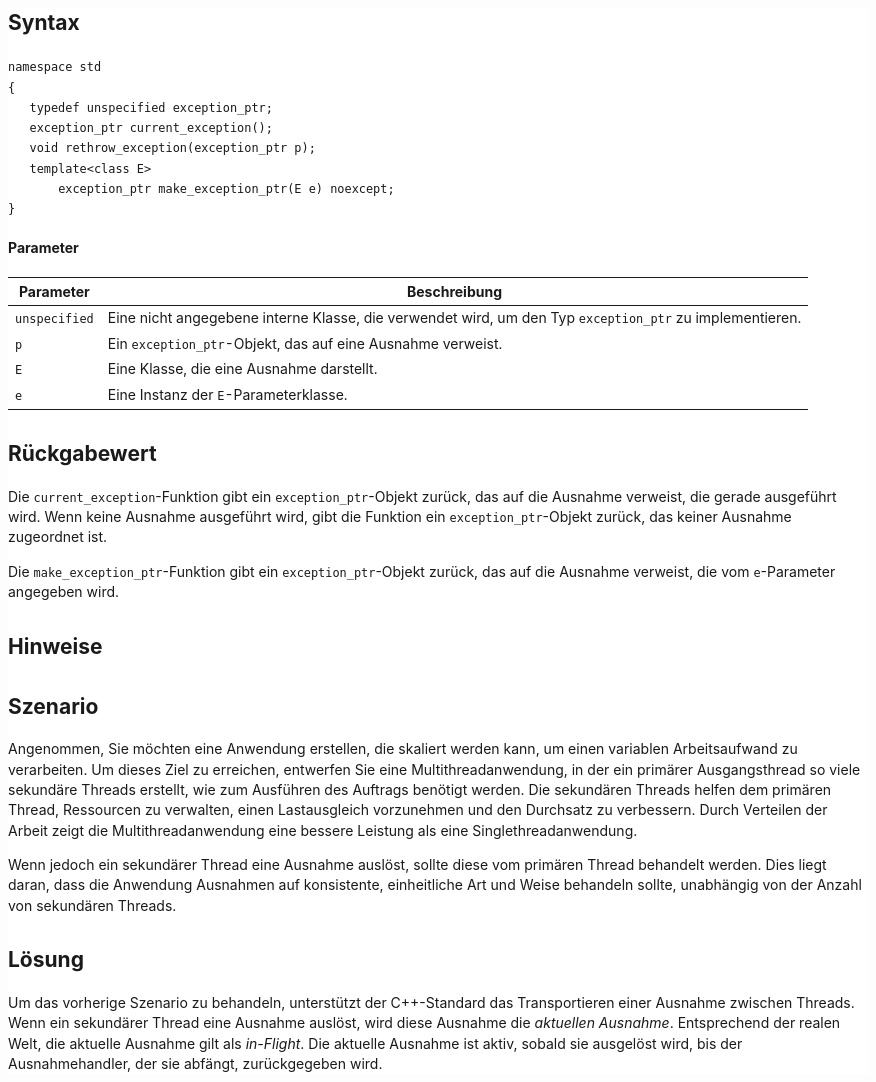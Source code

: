 ## <a name="syntax"></a>Syntax  
  
```  
namespace std   
{  
   typedef unspecified exception_ptr;   
   exception_ptr current_exception();  
   void rethrow_exception(exception_ptr p);  
   template<class E>   
       exception_ptr make_exception_ptr(E e) noexcept;  
}  
```  
  
#### <a name="parameters"></a>Parameter  
  
|Parameter|Beschreibung|  
|---------------|-----------------|  
|`unspecified`|Eine nicht angegebene interne Klasse, die verwendet wird, um den Typ `exception_ptr` zu implementieren.|  
|`p`|Ein `exception_ptr`-Objekt, das auf eine Ausnahme verweist.|  
|`E`|Eine Klasse, die eine Ausnahme darstellt.|  
|`e`|Eine Instanz der `E`-Parameterklasse.|  
  
## <a name="return-value"></a>Rückgabewert  
 Die `current_exception`-Funktion gibt ein `exception_ptr`-Objekt zurück, das auf die Ausnahme verweist, die gerade ausgeführt wird. Wenn keine Ausnahme ausgeführt wird, gibt die Funktion ein `exception_ptr`-Objekt zurück, das keiner Ausnahme zugeordnet ist.  
  
 Die `make_exception_ptr`-Funktion gibt ein `exception_ptr`-Objekt zurück, das auf die Ausnahme verweist, die vom `e`-Parameter angegeben wird.  
  
## <a name="remarks"></a>Hinweise  
  
## <a name="scenario"></a>Szenario  
 Angenommen, Sie möchten eine Anwendung erstellen, die skaliert werden kann, um einen variablen Arbeitsaufwand zu verarbeiten. Um dieses Ziel zu erreichen, entwerfen Sie eine Multithreadanwendung, in der ein primärer Ausgangsthread so viele sekundäre Threads erstellt, wie zum Ausführen des Auftrags benötigt werden. Die sekundären Threads helfen dem primären Thread, Ressourcen zu verwalten, einen Lastausgleich vorzunehmen und den Durchsatz zu verbessern. Durch Verteilen der Arbeit zeigt die Multithreadanwendung eine bessere Leistung als eine Singlethreadanwendung.  
  
 Wenn jedoch ein sekundärer Thread eine Ausnahme auslöst, sollte diese vom primären Thread behandelt werden. Dies liegt daran, dass die Anwendung Ausnahmen auf konsistente, einheitliche Art und Weise behandeln sollte, unabhängig von der Anzahl von sekundären Threads.  
  
## <a name="solution"></a>Lösung  
 Um das vorherige Szenario zu behandeln, unterstützt der C++-Standard das Transportieren einer Ausnahme zwischen Threads. Wenn ein sekundärer Thread eine Ausnahme auslöst, wird diese Ausnahme die *aktuellen Ausnahme*. Entsprechend der realen Welt, die aktuelle Ausnahme gilt als *in-Flight*. Die aktuelle Ausnahme ist aktiv, sobald sie ausgelöst wird, bis der Ausnahmehandler, der sie abfängt, zurückgegeben wird.  
  